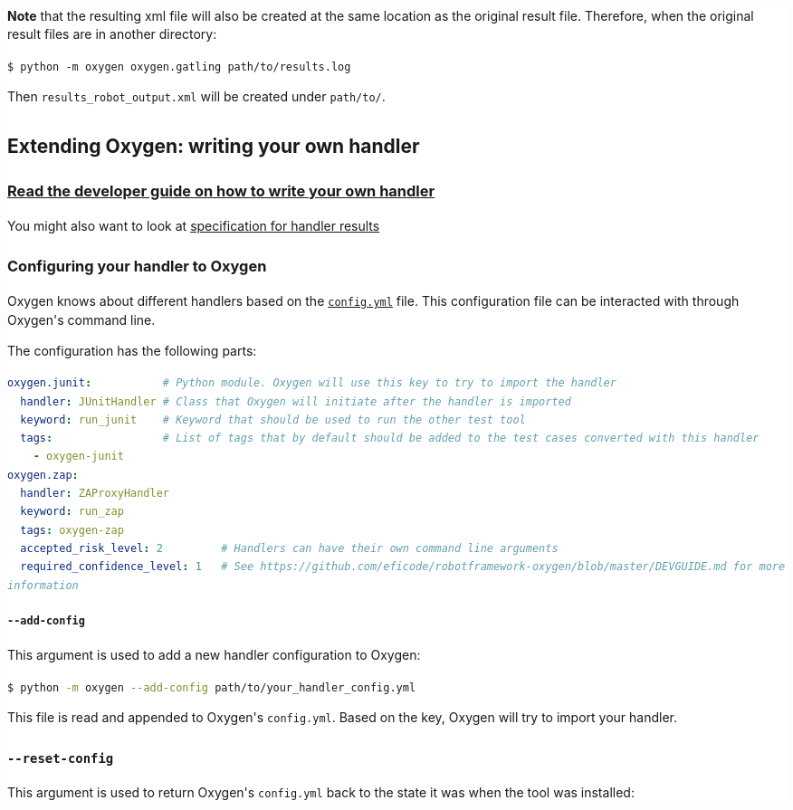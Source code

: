 **Note** that the resulting xml file will also be created at the same location as the original result file. Therefore, when the original result files are in another directory:

```
$ python -m oxygen oxygen.gatling path/to/results.log
```

Then `results_robot_output.xml` will be created under `path/to/`.

## Extending Oxygen: writing your own handler

### [Read the developer guide on how to write your own handler](DEVGUIDE.md)

You might also want to look at [specification for handler results](handler_result_specification.md)

### Configuring your handler to Oxygen

Oxygen knows about different handlers based on the [`config.yml`](https://github.com/eficode/robotframework-oxygen/blob/master/config.yml) file. This configuration file can be interacted with through Oxygen's command line.

The configuration has the following parts:
```yml
oxygen.junit:           # Python module. Oxygen will use this key to try to import the handler
  handler: JUnitHandler # Class that Oxygen will initiate after the handler is imported
  keyword: run_junit    # Keyword that should be used to run the other test tool
  tags:                 # List of tags that by default should be added to the test cases converted with this handler
    - oxygen-junit
oxygen.zap:
  handler: ZAProxyHandler
  keyword: run_zap
  tags: oxygen-zap
  accepted_risk_level: 2         # Handlers can have their own command line arguments
  required_confidence_level: 1   # See https://github.com/eficode/robotframework-oxygen/blob/master/DEVGUIDE.md for more information
```

#### `--add-config`

This argument is used to add a new handler configuration to Oxygen:

```bash
$ python -m oxygen --add-config path/to/your_handler_config.yml
```

This file is read and appended to Oxygen's `config.yml`. Based on the key, Oxygen will try to import your handler.

### `--reset-config`

This argument is used to return Oxygen's `config.yml` back to the state it was when the tool was installed:

